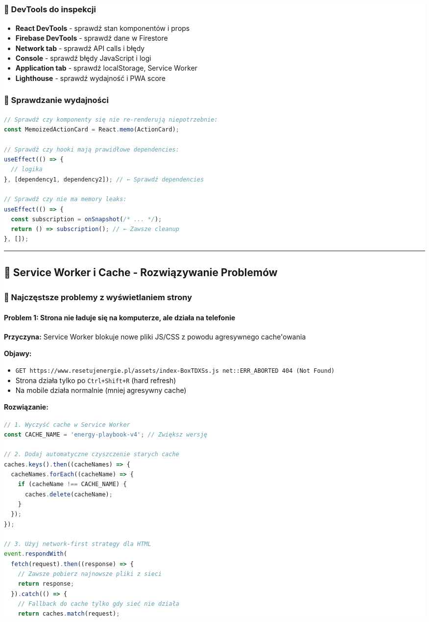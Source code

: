 ### 🔧 DevTools do inspekcji

- **React DevTools** - sprawdź stan komponentów i props
- **Firebase DevTools** - sprawdź dane w Firestore
- **Network tab** - sprawdź API calls i błędy
- **Console** - sprawdź błędy JavaScript i logi
- **Application tab** - sprawdź localStorage, Service Worker
- **Lighthouse** - sprawdź wydajność i PWA score

### 🔧 Sprawdzanie wydajności

```typescript
// Sprawdź czy komponenty się nie re-renderują niepotrzebnie:
const MemoizedActionCard = React.memo(ActionCard);

// Sprawdź czy hooki mają prawidłowe dependencies:
useEffect(() => {
  // logika
}, [dependency1, dependency2]); // ← Sprawdź dependencies

// Sprawdź czy nie ma memory leaks:
useEffect(() => {
  const subscription = onSnapshot(/* ... */);
  return () => subscription(); // ← Zawsze cleanup
}, []);
```

---

## 🚨 Service Worker i Cache - Rozwiązywanie Problemów

### 🎯 Najczęstsze problemy z wyświetlaniem strony

#### **Problem 1: Strona nie ładuje się na komputerze, ale działa na telefonie**

**Przyczyna:** Service Worker blokuje nowe pliki JS/CSS z powodu agresywnego cache'owania

**Objawy:**
- `GET https://www.resetujenergie.pl/assets/index-BoxTDXSs.js net::ERR_ABORTED 404 (Not Found)`
- Strona działa tylko po `Ctrl+Shift+R` (hard refresh)
- Na mobile działa normalnie (mniej agresywny cache)

**Rozwiązanie:**
```javascript
// 1. Wyczyść cache w Service Worker
const CACHE_NAME = 'energy-playbook-v4'; // Zwiększ wersję

// 2. Dodaj automatyczne czyszczenie starych cache
caches.keys().then((cacheNames) => {
  cacheNames.forEach((cacheName) => {
    if (cacheName !== CACHE_NAME) {
      caches.delete(cacheName);
    }
  });
});

// 3. Użyj network-first strategy dla HTML
event.respondWith(
  fetch(request).then((response) => {
    // Zawsze pobierz najnowsze pliki z sieci
    return response;
  }).catch(() => {
    // Fallback do cache tylko gdy sieć nie działa
    return caches.match(request);
```